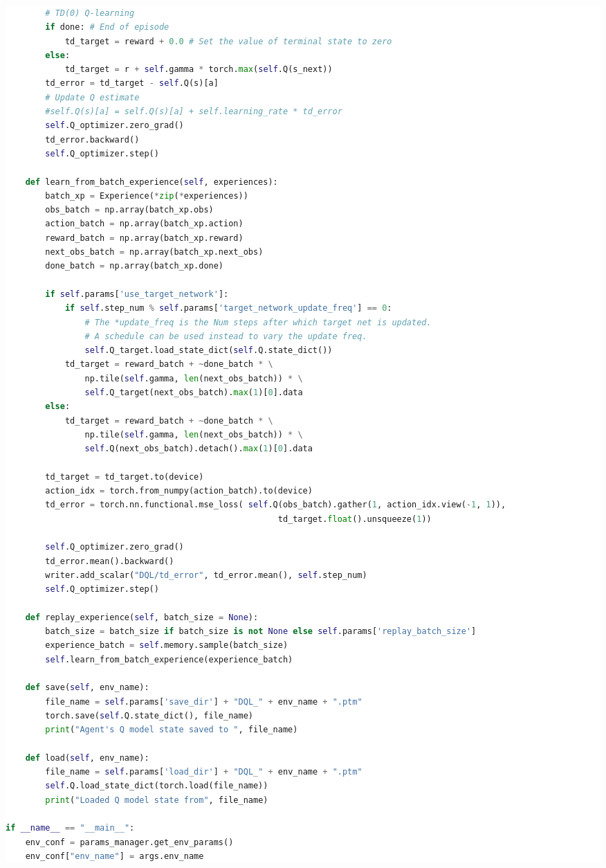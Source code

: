 ```py
        # TD(0) Q-learning
        if done: # End of episode
            td_target = reward + 0.0 # Set the value of terminal state to zero
        else:
            td_target = r + self.gamma * torch.max(self.Q(s_next))
        td_error = td_target - self.Q(s)[a]
        # Update Q estimate
        #self.Q(s)[a] = self.Q(s)[a] + self.learning_rate * td_error
        self.Q_optimizer.zero_grad()
        td_error.backward()
        self.Q_optimizer.step()

    def learn_from_batch_experience(self, experiences):
        batch_xp = Experience(*zip(*experiences))
        obs_batch = np.array(batch_xp.obs)
        action_batch = np.array(batch_xp.action)
        reward_batch = np.array(batch_xp.reward)
        next_obs_batch = np.array(batch_xp.next_obs)
        done_batch = np.array(batch_xp.done)

        if self.params['use_target_network']:
            if self.step_num % self.params['target_network_update_freq'] == 0:
                # The *update_freq is the Num steps after which target net is updated.
                # A schedule can be used instead to vary the update freq.
                self.Q_target.load_state_dict(self.Q.state_dict())
            td_target = reward_batch + ~done_batch * \
                np.tile(self.gamma, len(next_obs_batch)) * \
                self.Q_target(next_obs_batch).max(1)[0].data
        else:
            td_target = reward_batch + ~done_batch * \
                np.tile(self.gamma, len(next_obs_batch)) * \
                self.Q(next_obs_batch).detach().max(1)[0].data

        td_target = td_target.to(device)
        action_idx = torch.from_numpy(action_batch).to(device)
        td_error = torch.nn.functional.mse_loss( self.Q(obs_batch).gather(1, action_idx.view(-1, 1)),
                                                       td_target.float().unsqueeze(1))

        self.Q_optimizer.zero_grad()
        td_error.mean().backward()
        writer.add_scalar("DQL/td_error", td_error.mean(), self.step_num)
        self.Q_optimizer.step()

    def replay_experience(self, batch_size = None):
        batch_size = batch_size if batch_size is not None else self.params['replay_batch_size']
        experience_batch = self.memory.sample(batch_size)
        self.learn_from_batch_experience(experience_batch)

    def save(self, env_name):
        file_name = self.params['save_dir'] + "DQL_" + env_name + ".ptm"
        torch.save(self.Q.state_dict(), file_name)
        print("Agent's Q model state saved to ", file_name)

    def load(self, env_name):
        file_name = self.params['load_dir'] + "DQL_" + env_name + ".ptm"
        self.Q.load_state_dict(torch.load(file_name))
        print("Loaded Q model state from", file_name)

if __name__ == "__main__":
    env_conf = params_manager.get_env_params()
    env_conf["env_name"] = args.env_name
```